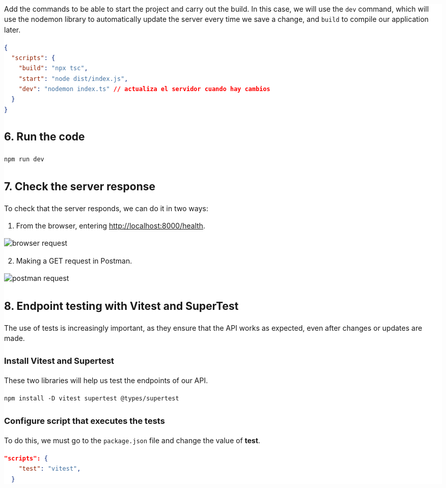 Add the commands to be able to start the project and carry out the build. In this case, we will use the `dev` command, which will use the nodemon library to automatically update the server every time we save a change, and `build` to compile our application later.

```json
{
  "scripts": {
    "build": "npx tsc",
    "start": "node dist/index.js",
    "dev": "nodemon index.ts" // actualiza el servidor cuando hay cambios
  }
}
```

## 6. Run the code

```shell
npm run dev
```

## 7. Check the server response

To check that the server responds, we can do it in two ways:

1. From the browser, entering [http://localhost:8000/health](http://localhost:8000/health).

![browser request](/images/post-7/browserRequest.webp)

2. Making a GET request in Postman.

![postman request](/images/post-7/postmanGetRequest.webp)

## 8. Endpoint testing with Vitest and SuperTest

The use of tests is increasingly important, as they ensure that the API works as expected, even after changes or updates are made.

### Install Vitest and Supertest

These two libraries will help us test the endpoints of our API.

```shell
npm install -D vitest supertest @types/supertest
```

### Configure script that executes the tests

To do this, we must go to the `package.json` file and change the value of **test**.

```json
"scripts": {
    "test": "vitest",
  }
```
